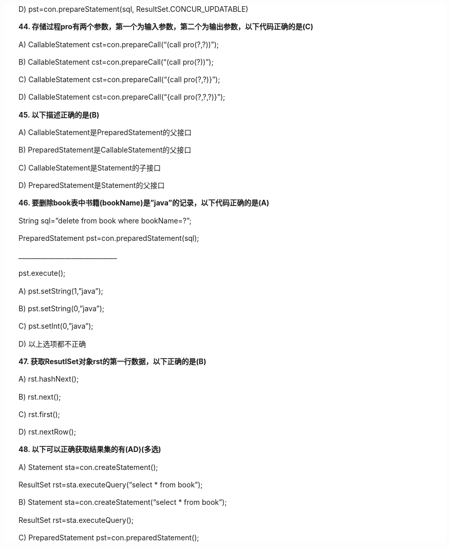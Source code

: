　　D) pst=con.prepareStatement(sql, ResultSet.CONCUR_UPDATABLE)
 

　　**44. 存储过程pro有两个参数，第一个为输入参数，第二个为输出参数，以下代码正确的是(C)**

　　A) CallableStatement cst=con.prepareCall(“(call pro(?,?))”);

　　B) CallableStatement cst=con.prepareCall(“(call pro(?))”);

　　C) CallableStatement cst=con.prepareCall(“{call pro(?,?)}”);

　　D) CallableStatement cst=con.prepareCall(“{call pro(?,?,?)}”);
 

　　**45. 以下描述正确的是(B)**

　　A) CallableStatement是PreparedStatement的父接口

　　B) PreparedStatement是CallableStatement的父接口

　　C) CallableStatement是Statement的子接口

　　D) PreparedStatement是Statement的父接口
 

　　**46. 要删除book表中书籍(bookName)是”java”的记录，以下代码正确的是(A)**

　　String sql=”delete from book where bookName=?”;

　　PreparedStatement pst=con.preparedStatement(sql);

　　______________________________

　　pst.execute();

　　A) pst.setString(1,”java”);

　　B) pst.setString(0,”java”);

　　C) pst.setInt(0,”java”);

　　D) 以上选项都不正确
 

　　**47. 获取ResutlSet对象rst的第一行数据，以下正确的是(B)**

　　A) rst.hashNext();

　　B) rst.next();

　　C) rst.first();

　　D) rst.nextRow();
 

　　**48. 以下可以正确获取结果集的有(AD)(多选)**

　　A) Statement sta=con.createStatement();

　　ResultSet rst=sta.executeQuery(“select * from book”);

　　B) Statement sta=con.createStatement(“select * from book”);

　　ResultSet rst=sta.executeQuery();

　　C) PreparedStatement pst=con.preparedStatement();
